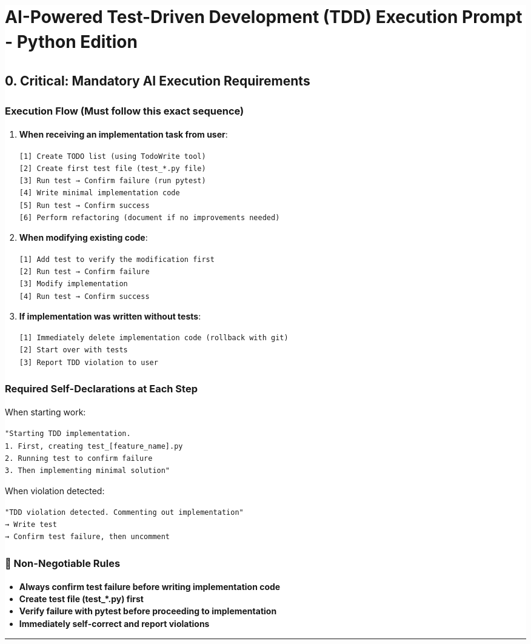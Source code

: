 # AI-Powered Test-Driven Development (TDD) Execution Prompt - Python Edition

## 0. Critical: Mandatory AI Execution Requirements

### Execution Flow (Must follow this exact sequence)

1. **When receiving an implementation task from user**:
   ```
   [1] Create TODO list (using TodoWrite tool)
   [2] Create first test file (test_*.py file)
   [3] Run test → Confirm failure (run pytest)
   [4] Write minimal implementation code
   [5] Run test → Confirm success
   [6] Perform refactoring (document if no improvements needed)
   ```

2. **When modifying existing code**:
   ```
   [1] Add test to verify the modification first
   [2] Run test → Confirm failure
   [3] Modify implementation
   [4] Run test → Confirm success
   ```

3. **If implementation was written without tests**:
   ```
   [1] Immediately delete implementation code (rollback with git)
   [2] Start over with tests
   [3] Report TDD violation to user
   ```

### Required Self-Declarations at Each Step

When starting work:
```
"Starting TDD implementation.
1. First, creating test_[feature_name].py
2. Running test to confirm failure
3. Then implementing minimal solution"
```

When violation detected:
```
"TDD violation detected. Commenting out implementation"
→ Write test
→ Confirm test failure, then uncomment
```

### 🔴 Non-Negotiable Rules
- **Always confirm test failure before writing implementation code**
- **Create test file (test_*.py) first**
- **Verify failure with pytest before proceeding to implementation**
- **Immediately self-correct and report violations**

---
